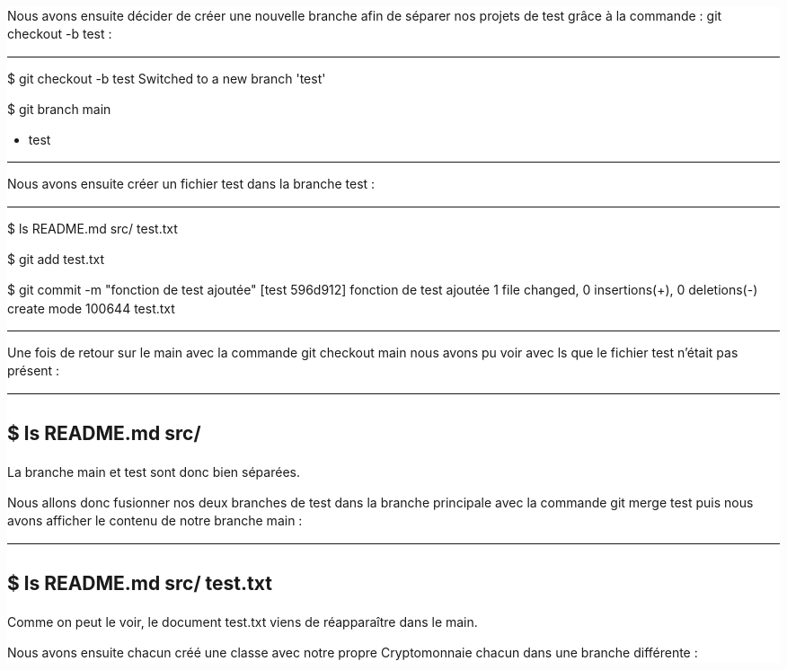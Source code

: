 


Nous avons ensuite décider de créer une nouvelle branche afin de séparer nos projets de test grâce à la commande : git checkout -b test :

------------------------------------------------------------------------------------------------------------------------
$ git checkout -b test
Switched to a new branch 'test'


$ git branch
  main
* test
------------------------------------------------------------------------------------------------------------------------


Nous avons ensuite créer un fichier test dans la branche test :

------------------------------------------------------------------------------------------------------------------------
$ ls
README.md  src/  test.txt


$ git  add test.txt


$ git commit -m "fonction de test ajoutée"
[test 596d912] fonction de test ajoutée
 1 file changed, 0 insertions(+), 0 deletions(-)
 create mode 100644 test.txt

------------------------------------------------------------------------------------------------------------------------

Une fois de retour sur le main avec la commande git checkout main nous avons pu voir avec ls que le fichier test n’était pas présent :

------------------------------------------------------------------------------------------------------------------------
$ ls
README.md  src/
------------------------------------------------------------------------------------------------------------------------


La branche main et test sont donc bien séparées.


Nous allons donc fusionner nos deux branches de test dans la branche principale avec la commande git merge test puis nous avons afficher le contenu de notre branche main : 

------------------------------------------------------------------------------------------------------------------------
$ ls
README.md  src/  test.txt
------------------------------------------------------------------------------------------------------------------------

Comme on peut le voir, le document test.txt viens de réapparaître dans le main.


Nous avons ensuite chacun créé une classe avec notre propre Cryptomonnaie chacun dans une branche différente :

